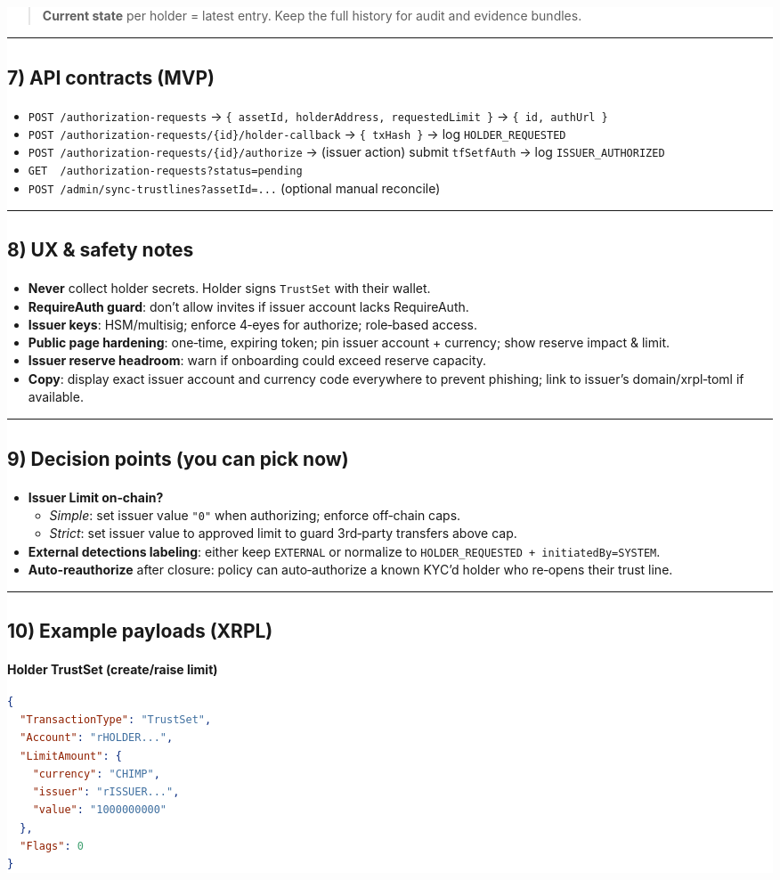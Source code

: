 > **Current state** per holder = latest entry. Keep the full history for audit and evidence bundles.

---

## 7) API contracts (MVP)

- `POST /authorization-requests` → `{ assetId, holderAddress, requestedLimit }` → `{ id, authUrl }`
- `POST /authorization-requests/{id}/holder-callback` → `{ txHash }` → log `HOLDER_REQUESTED`
- `POST /authorization-requests/{id}/authorize` → (issuer action) submit `tfSetfAuth` → log `ISSUER_AUTHORIZED`
- `GET  /authorization-requests?status=pending`
- `POST /admin/sync-trustlines?assetId=...` (optional manual reconcile)

---

## 8) UX & safety notes

- **Never** collect holder secrets. Holder signs `TrustSet` with their wallet.
- **RequireAuth guard**: don’t allow invites if issuer account lacks RequireAuth.
- **Issuer keys**: HSM/multisig; enforce 4‑eyes for authorize; role‑based access.
- **Public page hardening**: one‑time, expiring token; pin issuer account + currency; show reserve impact & limit.
- **Issuer reserve headroom**: warn if onboarding could exceed reserve capacity.
- **Copy**: display exact issuer account and currency code everywhere to prevent phishing; link to issuer’s domain/xrpl‑toml if available.

---

## 9) Decision points (you can pick now)

- **Issuer Limit on‑chain?**  
  - *Simple*: set issuer value `"0"` when authorizing; enforce off‑chain caps.  
  - *Strict*: set issuer value to approved limit to guard 3rd‑party transfers above cap.
- **External detections labeling**: either keep `EXTERNAL` or normalize to `HOLDER_REQUESTED + initiatedBy=SYSTEM`.
- **Auto‑reauthorize** after closure: policy can auto‑authorize a known KYC’d holder who re‑opens their trust line.

---

## 10) Example payloads (XRPL)

**Holder TrustSet (create/raise limit)**
```json
{
  "TransactionType": "TrustSet",
  "Account": "rHOLDER...",
  "LimitAmount": {
    "currency": "CHIMP",
    "issuer": "rISSUER...",
    "value": "1000000000"
  },
  "Flags": 0
}
```
